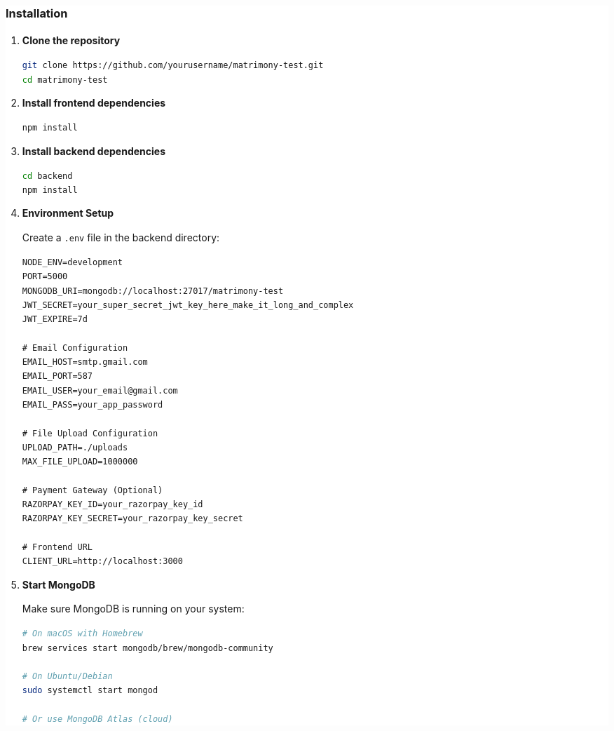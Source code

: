### Installation

1. **Clone the repository**
   ```bash
   git clone https://github.com/yourusername/matrimony-test.git
   cd matrimony-test
   ```

2. **Install frontend dependencies**
   ```bash
   npm install
   ```

3. **Install backend dependencies**
   ```bash
   cd backend
   npm install
   ```

4. **Environment Setup**
   
   Create a `.env` file in the backend directory:
   ```env
   NODE_ENV=development
   PORT=5000
   MONGODB_URI=mongodb://localhost:27017/matrimony-test
   JWT_SECRET=your_super_secret_jwt_key_here_make_it_long_and_complex
   JWT_EXPIRE=7d
   
   # Email Configuration
   EMAIL_HOST=smtp.gmail.com
   EMAIL_PORT=587
   EMAIL_USER=your_email@gmail.com
   EMAIL_PASS=your_app_password
   
   # File Upload Configuration
   UPLOAD_PATH=./uploads
   MAX_FILE_UPLOAD=1000000
   
   # Payment Gateway (Optional)
   RAZORPAY_KEY_ID=your_razorpay_key_id
   RAZORPAY_KEY_SECRET=your_razorpay_key_secret
   
   # Frontend URL
   CLIENT_URL=http://localhost:3000
   ```

5. **Start MongoDB**
   
   Make sure MongoDB is running on your system:
   ```bash
   # On macOS with Homebrew
   brew services start mongodb/brew/mongodb-community
   
   # On Ubuntu/Debian
   sudo systemctl start mongod
   
   # Or use MongoDB Atlas (cloud)
   ```
